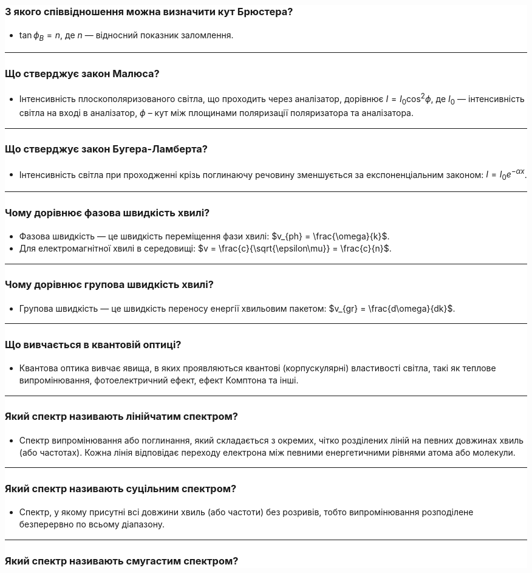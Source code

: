 ### З якого співвідношення можна визначити кут Брюстера?

* $\tan \phi_B = n$, де $n$ — відносний показник заломлення.

---
### Що стверджує закон Малюса?

* Інтенсивність плоскополяризованого світла, що проходить через аналізатор, дорівнює $I = I_0 \cos^2\phi$, де $I_0$ — інтенсивність світла на вході в аналізатор, $\phi$ – кут між площинами поляризації поляризатора та аналізатора.

---
### Що стверджує закон Бугера-Ламберта?

* Інтенсивність світла при проходженні крізь поглинаючу речовину зменшується за експоненціальним законом: $I = I_0 e^{-\alpha x}$.

---
### Чому дорівнює фазова швидкість хвилі?

* Фазова швидкість — це швидкість переміщення фази хвилі: $v_{ph} = \frac{\omega}{k}$.
* Для електромагнітної хвилі в середовищі: $v = \frac{c}{\sqrt{\epsilon\mu}} = \frac{c}{n}$.

---
### Чому дорівнює групова швидкість хвилі?

* Групова швидкість — це швидкість переносу енергії хвильовим пакетом: $v_{gr} = \frac{d\omega}{dk}$.

---
### Що вивчається в квантовій оптиці?

* Квантова оптика вивчає явища, в яких проявляються квантові (корпускулярні) властивості світла, такі як теплове випромінювання, фотоелектричний ефект, ефект Комптона та інші.

---
### Який спектр називають лінійчатим спектром?

* Спектр випромінювання або поглинання, який складається з окремих, чітко розділених ліній на певних довжинах хвиль (або частотах). Кожна лінія відповідає переходу електрона між певними енергетичними рівнями атома або молекули.

---
### Який спектр називають суцільним спектром?

* Спектр, у якому присутні всі довжини хвиль (або частоти) без розривів, тобто випромінювання розподілене безперервно по всьому діапазону.

---
### Який спектр називають смугастим спектром?
